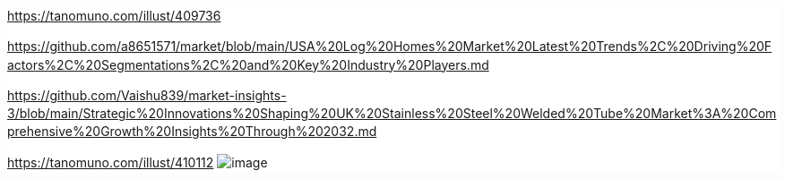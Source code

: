 <a href=https://tanomuno.com/illust/409736>https://tanomuno.com/illust/409736</a>

<a href=https://github.com/a8651571/market/blob/main/USA%20Log%20Homes%20Market%20Latest%20Trends%2C%20Driving%20Factors%2C%20Segmentations%2C%20and%20Key%20Industry%20Players.md>https://github.com/a8651571/market/blob/main/USA%20Log%20Homes%20Market%20Latest%20Trends%2C%20Driving%20Factors%2C%20Segmentations%2C%20and%20Key%20Industry%20Players.md</a>

<a href=https://github.com/Vaishu839/market-insights-3/blob/main/Strategic%20Innovations%20Shaping%20UK%20Stainless%20Steel%20Welded%20Tube%20Market%3A%20Comprehensive%20Growth%20Insights%20Through%202032.md>https://github.com/Vaishu839/market-insights-3/blob/main/Strategic%20Innovations%20Shaping%20UK%20Stainless%20Steel%20Welded%20Tube%20Market%3A%20Comprehensive%20Growth%20Insights%20Through%202032.md</a>

<a href=https://tanomuno.com/illust/410112>https://tanomuno.com/illust/410112</a>
![image](https://github.com/user-attachments/assets/685d98a7-a190-4254-b03b-553577259143)
